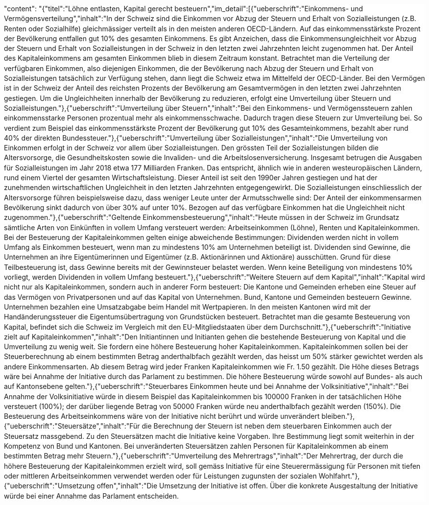   "content": "{\"titel\":\"Löhne entlasten, Kapital gerecht
besteuern\",\"im_detail\":[{\"ueberschrift\":\"Einkommens- und Vermögensverteilung\",\"inhalt\":\"In der Schweiz sind die Einkommen vor Abzug der Steuern und Erhalt von Sozialleistungen (z.B. Renten oder Sozialhilfe) gleichmässiger verteilt als in den meisten anderen OECD-Ländern. Auf das einkommensstärkste Prozent der Bevölkerung entfallen gut 10% des gesamten Einkommens. Es gibt Anzeichen, dass die Einkommensungleichheit vor Abzug der Steuern und Erhalt von Sozialleistungen in der Schweiz in den letzten zwei Jahrzehnten leicht zugenommen hat. Der Anteil des Kapitaleinkommens am gesamten Einkommen blieb in diesem Zeitraum konstant. Betrachtet man die Verteilung der verfügbaren Einkommen, also diejenigen Einkommen, die der Bevölkerung nach Abzug der Steuern und Erhalt von Sozialleistungen tatsächlich zur Verfügung stehen, dann liegt die Schweiz etwa im Mittelfeld der OECD-Länder. Bei den Vermögen ist in der Schweiz der Anteil des reichsten Prozents der Bevölkerung am Gesamtvermögen in den letzten zwei Jahrzehnten gestiegen. Um die Ungleichheiten innerhalb der Bevölkerung zu reduzieren, erfolgt eine Umverteilung über Steuern und Sozialleistungen.\"},{\"ueberschrift\":\"Umverteilung über Steuern\",\"inhalt\":\"Bei den Einkommens- und Vermögenssteuern zahlen einkommensstarke Personen prozentual mehr als einkommensschwache. Dadurch tragen diese Steuern zur Umverteilung bei. So verdient zum Beispiel das einkommensstärkste Prozent der Bevölkerung gut 10% des Gesamteinkommens, bezahlt aber rund 40% der direkten Bundessteuer.\"},{\"ueberschrift\":\"Umverteilung über Sozialleistungen\",\"inhalt\":\"Die Umverteilung von Einkommen erfolgt in der Schweiz vor allem über Sozialleistungen. Den grössten Teil der Sozialleistungen bilden die Altersvorsorge, die Gesundheitskosten sowie die Invaliden- und die Arbeitslosenversicherung. Insgesamt betrugen die Ausgaben für Sozialleistungen im Jahr 2018 etwa 177 Milliarden Franken. Das entspricht, ähnlich wie in anderen westeuropäischen Ländern, rund einem Viertel der gesamten Wirtschaftsleistung. Dieser Anteil ist seit den 1990er Jahren gestiegen und hat der zunehmenden wirtschaftlichen Ungleichheit in den letzten Jahrzehnten entgegengewirkt. Die Sozialleistungen einschliesslich der Altersvorsorge führen beispielsweise dazu, dass weniger Leute unter der Armutsschwelle sind: Der Anteil der einkommensarmen Bevölkerung sinkt dadurch von über 30% auf unter 10%. Bezogen auf das verfügbare Einkommen hat die Ungleichheit nicht zugenommen.\"},{\"ueberschrift\":\"Geltende Einkommensbesteuerung\",\"inhalt\":\"Heute müssen in der Schweiz im Grundsatz sämtliche Arten von Einkünften in vollem Umfang versteuert werden: Arbeitseinkommen (Löhne), Renten und Kapitaleinkommen. Bei der Besteuerung der Kapitaleinkommen gelten einige abweichende Bestimmungen: Dividenden werden nicht in vollem Umfang als Einkommen besteuert, wenn man zu mindestens 10% am Unternehmen beteiligt ist. Dividenden sind Gewinne, die Unternehmen an ihre Eigentümerinnen und Eigentümer (z.B. Aktionärinnen und Aktionäre) ausschütten. Grund für diese Teilbesteuerung ist, dass Gewinne bereits mit der Gewinnsteuer belastet werden. Wenn keine Beteiligung von mindestens 10% vorliegt, werden Dividenden in vollem Umfang besteuert.\"},{\"ueberschrift\":\"Weitere Steuern auf dem Kapital\",\"inhalt\":\"Kapital wird nicht nur als Kapitaleinkommen, sondern auch in anderer Form besteuert: Die Kantone und Gemeinden erheben eine Steuer auf das Vermögen von Privatpersonen und auf das Kapital von Unternehmen. Bund, Kantone und Gemeinden besteuern Gewinne. Unternehmen bezahlen eine Umsatzabgabe beim Handel mit Wertpapieren. In den meisten Kantonen wird mit der Handänderungssteuer die Eigentumsübertragung von Grundstücken besteuert. Betrachtet man die gesamte Besteuerung von Kapital, befindet sich die Schweiz im Vergleich mit den EU-Mitgliedstaaten über dem Durchschnitt.\"},{\"ueberschrift\":\"Initiative zielt auf Kapitaleinkommen\",\"inhalt\":\"Den Initiantinnen und Initianten gehen die bestehende Besteuerung von Kapital und die Umverteilung zu wenig weit. Sie fordern eine höhere Besteuerung hoher Kapitaleinkommen. Kapitaleinkommen sollen bei der Steuerberechnung ab einem bestimmten Betrag anderthalbfach gezählt werden, das heisst um 50% stärker gewichtet werden als andere Einkommensarten. Ab diesem Betrag wird jeder Franken Kapitaleinkommen wie Fr. 1.50 gezählt. Die Höhe dieses Betrags wäre bei Annahme der Initiative durch das Parlament zu bestimmen. Die höhere Besteuerung würde sowohl auf Bundes- als auch auf Kantonsebene gelten.\"},{\"ueberschrift\":\"Steuerbares Einkommen heute und bei Annahme der Volksinitiative\",\"inhalt\":\"Bei Annahme der Volksinitiative würde in diesem Beispiel das Kapitaleinkommen bis 100000 Franken in der tatsächlichen Höhe versteuert (100%); der darüber liegende Betrag von 50000 Franken würde neu anderthalbfach gezählt werden (150%). Die Besteuerung des Arbeitseinkommens wäre von der Initiative nicht berührt und würde unverändert bleiben.\"},{\"ueberschrift\":\"Steuersätze\",\"inhalt\":\"Für die Berechnung der Steuern ist neben dem steuerbaren Einkommen auch der Steuersatz massgebend. Zu den Steuersätzen macht die Initiative keine Vorgaben. Ihre Bestimmung liegt somit weiterhin in der Kompetenz von Bund und Kantonen. Bei unveränderten Steuersätzen zahlen Personen für Kapitaleinkommen ab einem bestimmten Betrag mehr Steuern.\"},{\"ueberschrift\":\"Umverteilung des Mehrertrags\",\"inhalt\":\"Der Mehrertrag, der durch die höhere Besteuerung der Kapitaleinkommen erzielt wird, soll gemäss Initiative für eine Steuerermässigung für Personen mit tiefen oder mittleren Arbeitseinkommen verwendet werden oder für Leistungen zugunsten der sozialen Wohlfahrt.\"},{\"ueberschrift\":\"Umsetzung offen\",\"inhalt\":\"Die Umsetzung der Initiative ist offen. Über die konkrete Ausgestaltung der Initiative würde bei einer Annahme das Parlament entscheiden.